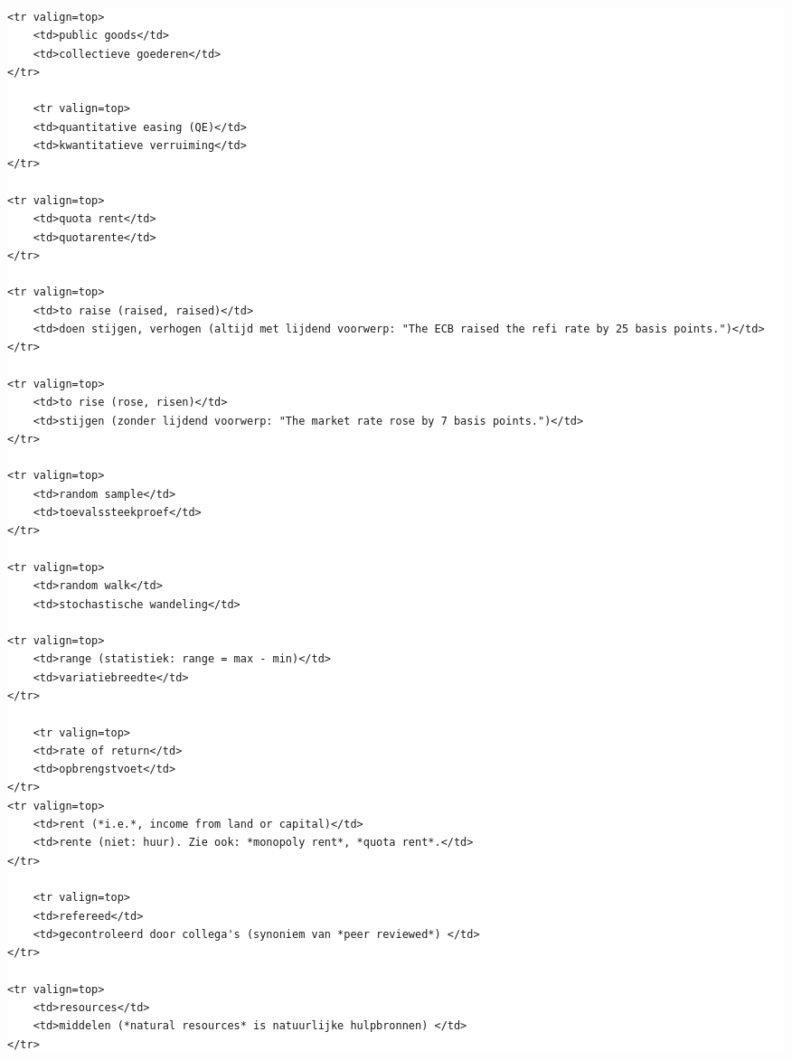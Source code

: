 	<tr valign=top>
		<td>public goods</td>
		<td>collectieve goederen</td>
	</tr>
	
		<tr valign=top>
		<td>quantitative easing (QE)</td>
		<td>kwantitatieve verruiming</td>
	</tr>
	
	<tr valign=top>
		<td>quota rent</td>
		<td>quotarente</td>
	</tr>

	<tr valign=top>
		<td>to raise (raised, raised)</td>
		<td>doen stijgen, verhogen (altijd met lijdend voorwerp: "The ECB raised the refi rate by 25 basis points.")</td>
	</tr>
	
	<tr valign=top>
		<td>to rise (rose, risen)</td>
		<td>stijgen (zonder lijdend voorwerp: "The market rate rose by 7 basis points.")</td>
	</tr>
	
	<tr valign=top>
		<td>random sample</td>
		<td>toevalssteekproef</td>
	</tr>
	
	<tr valign=top>
		<td>random walk</td>
		<td>stochastische wandeling</td>

	<tr valign=top>
		<td>range (statistiek: range = max - min)</td>
		<td>variatiebreedte</td>
	</tr>

		<tr valign=top>
		<td>rate of return</td>
		<td>opbrengstvoet</td>
	</tr>
	<tr valign=top>
		<td>rent (*i.e.*, income from land or capital)</td>
		<td>rente (niet: huur). Zie ook: *monopoly rent*, *quota rent*.</td>
	</tr>
	
		<tr valign=top>
		<td>refereed</td>
		<td>gecontroleerd door collega's (synoniem van *peer reviewed*) </td>
	</tr>
	
	<tr valign=top>
		<td>resources</td>
		<td>middelen (*natural resources* is natuurlijke hulpbronnen) </td>
	</tr>
	